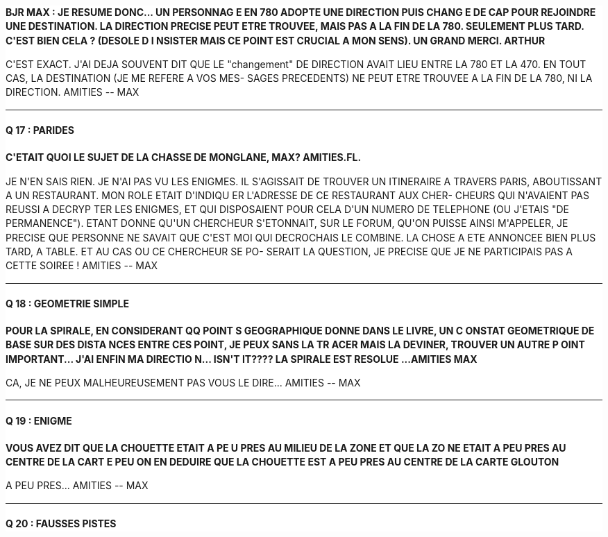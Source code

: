 **BJR MAX : JE RESUME DONC... UN PERSONNAG E EN 780
ADOPTE UNE DIRECTION PUIS CHANG E DE CAP POUR REJOINDRE UNE DESTINATION.
  LA DIRECTION PRECISE PEUT ETRE TROUVEE,  MAIS PAS A LA FIN DE LA 780.
SEULEMENT  PLUS TARD. C'EST BIEN CELA ? (DESOLE D I NSISTER MAIS CE
POINT EST CRUCIAL A MON  SENS). UN GRAND MERCI. ARTHUR**

C'EST EXACT. J'AI DEJA SOUVENT DIT QUE  LE
"changement" DE DIRECTION AVAIT LIEU ENTRE LA 780 ET LA 470. EN TOUT
CAS, LA DESTINATION (JE ME REFERE A VOS MES- SAGES PRECEDENTS) NE PEUT
ETRE TROUVEE A LA FIN DE LA 780, NI LA DIRECTION. AMITIES -- MAX

---

#### Q 17 : PARIDES

**C'ETAIT QUOI LE SUJET DE LA CHASSE DE MONGLANE, MAX? AMITIES.FL.**

JE N'EN SAIS RIEN. JE N'AI PAS VU LES ENIGMES. IL
S'AGISSAIT DE TROUVER UN ITINERAIRE A TRAVERS PARIS, ABOUTISSANT A UN
RESTAURANT. MON ROLE ETAIT D'INDIQU ER L'ADRESSE DE CE RESTAURANT AUX
CHER- CHEURS QUI N'AVAIENT PAS REUSSI A DECRYP TER LES ENIGMES, ET QUI
DISPOSAIENT POUR CELA D'UN NUMERO DE TELEPHONE (OU
J'ETAIS "DE PERMANENCE"). ETANT DONNE QU'UN CHERCHEUR S'ETONNAIT, SUR LE
  FORUM, QU'ON PUISSE AINSI M'APPELER, JE PRECISE QUE PERSONNE NE SAVAIT
 QUE C'EST MOI QUI DECROCHAIS LE COMBINE. LA CHOSE A ETE ANNONCEE BIEN
PLUS TARD, A TABLE. ET AU CAS OU CE CHERCHEUR SE PO- SERAIT LA QUESTION,
 JE PRECISE QUE JE
NE PARTICIPAIS PAS A CETTE SOIREE ! AMITIES -- MAX

---

#### Q 18 : GEOMETRIE SIMPLE

**POUR LA SPIRALE, EN CONSIDERANT QQ POINT S
GEOGRAPHIQUE DONNE DANS LE LIVRE, UN C ONSTAT GEOMETRIQUE DE BASE SUR
DES DISTA NCES ENTRE CES POINT, JE PEUX SANS LA TR ACER MAIS LA DEVINER,
 TROUVER UN AUTRE P OINT IMPORTANT... J'AI ENFIN MA DIRECTIO N... ISN'T
IT???? LA SPIRALE EST RESOLUE ...AMITIES MAX**

CA, JE NE PEUX MALHEUREUSEMENT PAS VOUS LE DIRE... AMITIES -- MAX

---

#### Q 19 : ENIGME

**VOUS AVEZ DIT QUE LA CHOUETTE ETAIT A PE U PRES AU
MILIEU DE LA ZONE ET QUE LA ZO NE ETAIT A PEU PRES AU CENTRE DE LA CART E
 PEU ON EN DEDUIRE QUE LA CHOUETTE EST  A PEU PRES AU CENTRE DE LA CARTE
 GLOUTON**

A PEU PRES... AMITIES -- MAX

---

#### Q 20 : FAUSSES PISTES

